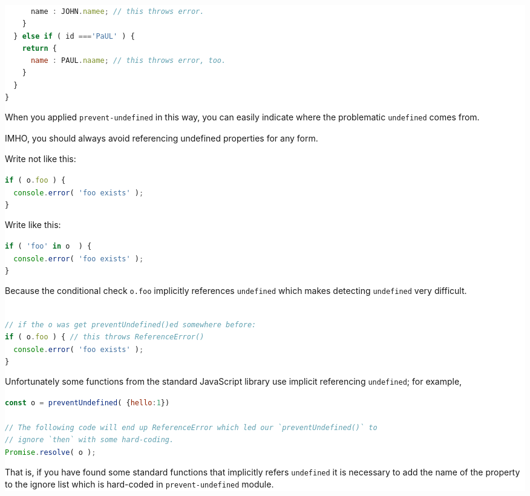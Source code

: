 ```javascript
      name : JOHN.namee; // this throws error.
    }
  } else if ( id ==='PaUL' ) {
    return {
      name : PAUL.naame; // this throws error, too.
    }
  }
}
```

When you applied `prevent-undefined` in this way, you can easily indicate where
the problematic `undefined` comes from.

IMHO, you should always avoid referencing undefined properties for any form.

Write not like this:

```javascript
if ( o.foo ) {
  console.error( 'foo exists' );
}
```

Write like this:

```javascript
if ( 'foo' in o  ) {
  console.error( 'foo exists' );
}
```

Because the conditional check `o.foo` implicitly references `undefined` which
makes detecting `undefined` very difficult.

```javascript

// if the o was get preventUndefined()ed somewhere before:
if ( o.foo ) { // this throws ReferenceError()
  console.error( 'foo exists' );
}
```

Unfortunately some functions from the standard JavaScript library use implicit
referencing `undefined`; for example,

```javascript
const o = preventUndefined( {hello:1})

// The following code will end up ReferenceError which led our `preventUndefined()` to
// ignore `then` with some hard-coding.
Promise.resolve( o );
```

That is, if you have found some standard functions that implicitly refers
`undefined` it is necessary to add the name of the property to the ignore list
which is hard-coded in `prevent-undefined` module.
